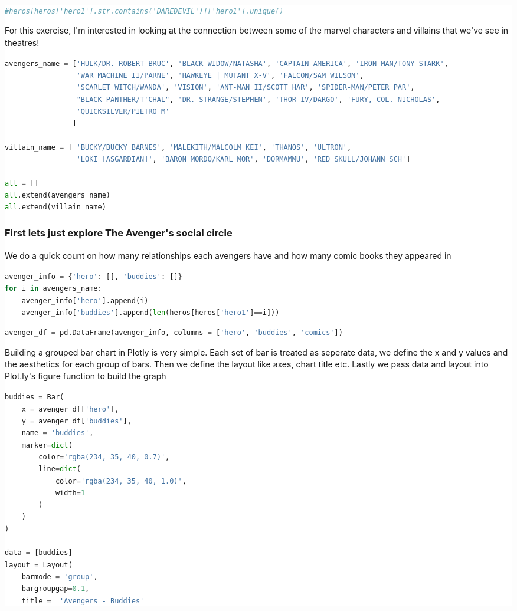 
```python
#heros[heros['hero1'].str.contains('DAREDEVIL')]['hero1'].unique()
```

For this exercise, I'm interested in looking at the connection between some of the marvel characters and villains that we've see in theatres!


```python
avengers_name = ['HULK/DR. ROBERT BRUC', 'BLACK WIDOW/NATASHA', 'CAPTAIN AMERICA', 'IRON MAN/TONY STARK', 
                 'WAR MACHINE II/PARNE', 'HAWKEYE | MUTANT X-V', 'FALCON/SAM WILSON', 
                 'SCARLET WITCH/WANDA', 'VISION', 'ANT-MAN II/SCOTT HAR', 'SPIDER-MAN/PETER PAR', 
                 "BLACK PANTHER/T'CHAL", 'DR. STRANGE/STEPHEN', 'THOR IV/DARGO', 'FURY, COL. NICHOLAS', 
                 'QUICKSILVER/PIETRO M'
                ]

villain_name = [ 'BUCKY/BUCKY BARNES', 'MALEKITH/MALCOLM KEI', 'THANOS', 'ULTRON',
                 'LOKI [ASGARDIAN]', 'BARON MORDO/KARL MOR', 'DORMAMMU', 'RED SKULL/JOHANN SCH']

all = []
all.extend(avengers_name)
all.extend(villain_name)
```

### First lets just explore The Avenger's social circle

We do a quick count on how many relationships each avengers have and how many comic books they appeared in


```python
avenger_info = {'hero': [], 'buddies': []}
for i in avengers_name:
    avenger_info['hero'].append(i)
    avenger_info['buddies'].append(len(heros[heros['hero1']==i]))
```


```python
avenger_df = pd.DataFrame(avenger_info, columns = ['hero', 'buddies', 'comics'])
```

Building a grouped bar chart in Plotly is very simple. Each set of bar is treated as seperate data, we define the x and y values and the aesthetics for each group of bars. Then we define the layout like axes, chart title etc. Lastly we pass data and layout into Plot.ly's figure function to build the graph


```python
buddies = Bar(
    x = avenger_df['hero'],
    y = avenger_df['buddies'],
    name = 'buddies',
    marker=dict(
        color='rgba(234, 35, 40, 0.7)',
        line=dict(
            color='rgba(234, 35, 40, 1.0)',
            width=1
        )
    )
)

data = [buddies]
layout = Layout(
    barmode = 'group',
    bargroupgap=0.1,
    title =  'Avengers - Buddies'
```